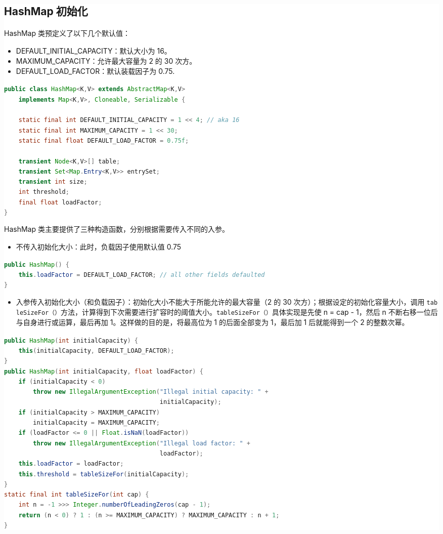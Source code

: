 ```java
```







## HashMap 初始化

HashMap 类预定义了以下几个默认值：

* DEFAULT_INITIAL_CAPACITY：默认大小为 16。
* MAXIMUM_CAPACITY：允许最大容量为 2 的 30 次方。
* DEFAULT_LOAD_FACTOR：默认装载因子为 0.75.

```java
public class HashMap<K,V> extends AbstractMap<K,V>
    implements Map<K,V>, Cloneable, Serializable {

    static final int DEFAULT_INITIAL_CAPACITY = 1 << 4; // aka 16
    static final int MAXIMUM_CAPACITY = 1 << 30;
    static final float DEFAULT_LOAD_FACTOR = 0.75f;
    
    transient Node<K,V>[] table;
    transient Set<Map.Entry<K,V>> entrySet;
    transient int size;
    int threshold;
    final float loadFactor;
}
```



HashMap 类主要提供了三种构造函数，分别根据需要传入不同的入参。

* 不传入初始化大小：此时，负载因子使用默认值 0.75

```java
public HashMap() {
    this.loadFactor = DEFAULT_LOAD_FACTOR; // all other fields defaulted
}
```

* 入参传入初始化大小（和负载因子）：初始化大小不能大于所能允许的最大容量（2 的 30 次方）；根据设定的初始化容量大小，调用 `tableSizeFor（）`方法，计算得到下次需要进行扩容时的阈值大小。`tableSizeFor（）`具体实现是先使 n = cap - 1，然后 n 不断右移一位后与自身进行或运算，最后再加 1。这样做的目的是，将最高位为 1 的后面全部变为 1，最后加 1 后就能得到一个 2 的整数次幂。

```java
public HashMap(int initialCapacity) {
    this(initialCapacity, DEFAULT_LOAD_FACTOR);
}    
public HashMap(int initialCapacity, float loadFactor) {
    if (initialCapacity < 0)
        throw new IllegalArgumentException("Illegal initial capacity: " +
                                           initialCapacity);
    if (initialCapacity > MAXIMUM_CAPACITY)
        initialCapacity = MAXIMUM_CAPACITY;
    if (loadFactor <= 0 || Float.isNaN(loadFactor))
        throw new IllegalArgumentException("Illegal load factor: " +
                                           loadFactor);
    this.loadFactor = loadFactor;
    this.threshold = tableSizeFor(initialCapacity);
}
static final int tableSizeFor(int cap) {
    int n = -1 >>> Integer.numberOfLeadingZeros(cap - 1);
    return (n < 0) ? 1 : (n >= MAXIMUM_CAPACITY) ? MAXIMUM_CAPACITY : n + 1;
}
```
